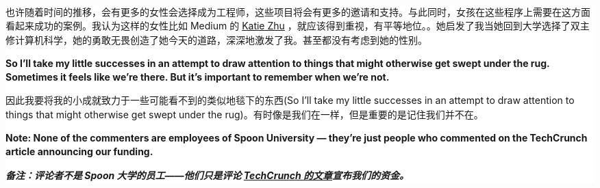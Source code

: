 也许随着时间的推移，会有更多的女性会选择成为工程师，这些项目将会有更多的邀请和支持。与此同时，女孩在这些程序上需要在这方面看起来成功的案例。我认为这样的女性比如 Medium 的 [Katie Zhu](https://medium.com/@katie) ，就应该得到重视，有平等地位。。她启发了我当她回到大学选择了双主修计算机科学，她的勇敢无畏创造了她今天的道路，深深地激发了我。甚至都没有考虑到她的性别。

**So I’ll take my little successes in an attempt to draw attention to things that might otherwise get swept under the rug. Sometimes it feels like we’re there. But it’s important to remember when we’re not.**

因此我要将我的小成就致力于一些可能看不到的类似地毯下的东西(So I’ll take my little successes in an attempt to draw attention to things that might otherwise get swept under the rug)。有时像是我们在一样，但是重要的是记住我们并不在。

**Note: None of the commenters are employees of Spoon University — they’re just people who commented on the TechCrunch article announcing our funding.**

***备注：评论者不是 Spoon 大学的员工——他们只是评论 [TechCrunch 的文章](http://techcrunch.com/2015/07/14/spoon-university-raises-2m-to-serve-a-food-network-to-millennials/)宣布我们的资金。***

